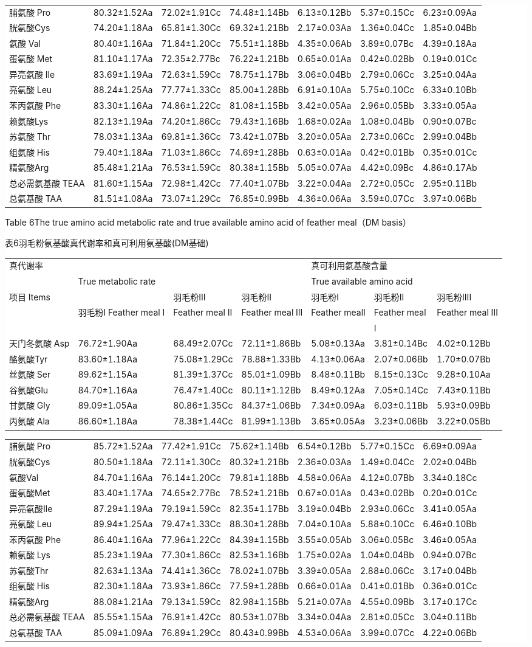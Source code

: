 <html><body><table><tr><td>脯氨酸 Pro</td><td>80.32±1.52Aa</td><td>72.02±1.91Cc</td><td>74.48±1.14Bb</td><td>6.13±0.12Bb</td><td>5.37±0.15Cc</td><td>6.23±0.09Aa</td></tr><tr><td>胱氨酸Cys</td><td>74.20±1.18Aa</td><td>65.81±1.30Cc</td><td>69.32±1.21Bb</td><td>2.17±0.03Aa</td><td>1.36±0.04Cc</td><td>1.85±0.04Bb</td></tr><tr><td>氨酸 Val</td><td>80.40±1.16Aa</td><td>71.84±1.20Cc</td><td>75.51±1.18Bb</td><td>4.35±0.06Ab</td><td>3.89±0.07Bc</td><td>4.39±0.18Aa</td></tr><tr><td>蛋氨酸 Met</td><td>81.10±1.17Aa</td><td>72.35±2.77Bc</td><td>76.22±1.21Bb</td><td>0.65±0.01Aa</td><td>0.42±0.02Bb</td><td>0.19±0.01Cc</td></tr><tr><td>异亮氨酸 Ile</td><td>83.69±1.19Aa</td><td>72.63±1.59Cc</td><td>78.75±1.17Bb</td><td>3.06±0.04Bb</td><td>2.79±0.06Cc</td><td>3.25±0.04Aa</td></tr><tr><td>亮氨酸 Leu</td><td>88.24±1.25Aa</td><td>77.77±1.33Cc</td><td>85.00±1.28Bb</td><td>6.91±0.10Aa</td><td>5.75±0.10Cc</td><td>6.33±0.10Bb</td></tr><tr><td>苯丙氨酸 Phe</td><td>83.30±1.16Aa</td><td>74.86±1.22Cc</td><td>81.08±1.15Bb</td><td>3.42±0.05Aa</td><td>2.96±0.05Bb</td><td>3.33±0.05Aa</td></tr><tr><td>赖氨酸Lys</td><td>82.13±1.19Aa</td><td>74.20±1.86Cc</td><td>79.43±1.16Bb</td><td>1.68±0.02Aa</td><td>1.08±0.04Bb</td><td>0.90±0.07Bc</td></tr><tr><td>苏氨酸 Thr</td><td>78.03±1.13Aa</td><td>69.81±1.36Cc</td><td>73.42±1.07Bb</td><td>3.20±0.05Aa</td><td>2.73±0.06Cc</td><td>2.99±0.04Bb</td></tr><tr><td>组氨酸 His</td><td>79.40±1.18Aa</td><td>71.03±1.86Cc</td><td>74.69±1.28Bb</td><td>0.63±0.01Aa</td><td>0.42±0.01Bb</td><td>0.35±0.01Cc</td></tr><tr><td>精氨酸Arg</td><td>85.48±1.21Aa</td><td>76.53±1.59Cc</td><td>80.38±1.15Bb</td><td>5.05±0.07Aa</td><td>4.42±0.09Bc</td><td>4.86±0.17Ab</td></tr><tr><td>总必需氨基酸 TEAA</td><td>81.60±1.15Aa</td><td>72.98±1.42Cc</td><td>77.40±1.07Bb</td><td>3.22±0.04Aa</td><td>2.72±0.05Cc</td><td>2.95±0.11Bb</td></tr><tr><td>总氨基酸 TAA</td><td>81.51±1.08Aa</td><td>73.07±1.29Cc</td><td>76.85±0.99Bb</td><td>4.36±0.06Aa</td><td>3.59±0.07Cc</td><td>3.97±0.06Bb</td></tr></table></body></html>

Table 6The true amino acid metabolic rate and true available amino acid of feather meal（DM basis）

表6羽毛粉氨基酸真代谢率和真可利用氨基酸(DM基础)  

<html><body><table><tr><td colspan="4">真代谢率</td><td colspan="3">真可利用氨基酸含量</td></tr><tr><td></td><td colspan="3">True metabolic rate</td><td colspan="3">True available amino acid</td></tr><tr><td>项目 Items</td><td></td><td>羽毛粉ⅡI</td><td>羽毛粉II</td><td>羽毛粉I</td><td>羽毛粉Ⅱ</td><td>羽毛粉ⅢI</td></tr><tr><td></td><td>羽毛粉I Feather meal I</td><td>Feather meal II</td><td>Feather meal III</td><td>Feather mealI</td><td>Feather meal</td><td>Feather meal III</td></tr><tr><td></td><td></td><td></td><td></td><td></td><td>I</td><td></td></tr><tr><td>天门冬氨酸 Asp</td><td>76.72±1.90Aa</td><td>68.49±2.07Cc</td><td>72.11±1.86Bb</td><td>5.08±0.13Aa</td><td>3.81±0.14Bc</td><td>4.02±0.12Bb</td></tr><tr><td>酪氨酸Tyr</td><td>83.60±1.18Aa</td><td>75.08±1.29Cc</td><td>78.88±1.33Bb</td><td>4.13±0.06Aa</td><td>2.07±0.06Bb</td><td>1.70±0.07Bb</td></tr><tr><td>丝氨酸 Ser</td><td>89.62±1.15Aa</td><td>81.39±1.37Cc</td><td>85.01±1.09Bb</td><td>8.48±0.11Bb</td><td>8.15±0.13Cc</td><td>9.28±0.10Aa</td></tr><tr><td>谷氨酸Glu</td><td>84.70±1.16Aa</td><td>76.47±1.40Cc</td><td>80.11±1.12Bb</td><td>8.49±0.12Aa</td><td>7.05±0.14Cc</td><td>7.43±0.11Bb</td></tr><tr><td>甘氨酸 Gly</td><td>89.09±1.05Aa</td><td>80.86±1.35Cc</td><td>84.37±1.06Bb</td><td>7.34±0.09Aa</td><td>6.03±0.11Bb</td><td>5.93±0.09Bb</td></tr><tr><td>丙氨酸 Ala</td><td>86.60±1.18Aa</td><td>78.38±1.44Cc</td><td>81.99±1.13Bb</td><td>3.65±0.05Aa</td><td>3.23±0.06Bb</td><td>3.22±0.05Bb</td></tr></table></body></html>

<html><body><table><tr><td>脯氨酸 Pro</td><td>85.72±1.52Aa</td><td>77.42±1.91Cc</td><td>75.62±1.14Bb</td><td>6.54±0.12Bb</td><td>5.77±0.15Cc</td><td>6.69±0.09Aa</td></tr><tr><td>胱氨酸Cys</td><td>80.50±1.18Aa</td><td>72.11±1.30Cc</td><td>80.32±1.21Bb</td><td>2.36±0.03Aa</td><td>1.49±0.04Cc</td><td>2.02±0.04Bb</td></tr><tr><td>氨酸Val</td><td>84.70±1.16Aa</td><td>76.14±1.20Cc</td><td>79.81±1.18Bb</td><td>4.58±0.06Aa</td><td>4.12±0.07Bb</td><td>3.34±0.18Cc</td></tr><tr><td>蛋氨酸Met</td><td>83.40±1.17Aa</td><td>74.65±2.77Bc</td><td>78.52±1.21Bb</td><td>0.67±0.01Aa</td><td>0.43±0.02Bb</td><td>0.20±0.01Cc</td></tr><tr><td>异亮氨酸Ile</td><td>87.29±1.19Aa</td><td>79.19±1.59Cc</td><td>82.35±1.17Bb</td><td>3.19±0.04Bb</td><td>2.93±0.06Cc</td><td>3.41±0.05Aa</td></tr><tr><td>亮氨酸 Leu</td><td>89.94±1.25Aa</td><td>79.47±1.33Cc</td><td>88.30±1.28Bb</td><td>7.04±0.10Aa</td><td>5.88±0.10Cc</td><td>6.46±0.10Bb</td></tr><tr><td>苯丙氨酸 Phe</td><td>86.40±1.16Aa</td><td>77.96±1.22Cc</td><td>84.39±1.15Bb</td><td>3.55±0.05Ab</td><td>3.06±0.05Bc</td><td>3.46±0.05Aa</td></tr><tr><td>赖氨酸 Lys</td><td>85.23±1.19Aa</td><td>77.30±1.86Cc</td><td>82.53±1.16Bb</td><td>1.75±0.02Aa</td><td>1.04±0.04Bb</td><td>0.94±0.07Bc</td></tr><tr><td>苏氨酸Thr</td><td>82.63±1.13Aa</td><td>74.41±1.36Cc</td><td>78.02±1.07Bb</td><td>3.39±0.05Aa</td><td>2.88±0.06Cc</td><td>3.17±0.04Bb</td></tr><tr><td>组氨酸 His</td><td>82.30±1.18Aa</td><td>73.93±1.86Cc</td><td>77.59±1.28Bb</td><td>0.66±0.01Aa</td><td>0.41±0.01Bb</td><td>0.36±0.01Cc</td></tr><tr><td>精氨酸Arg</td><td>88.08±1.21Aa</td><td>79.13±1.59Cc</td><td>82.98±1.15Bb</td><td>5.21±0.07Aa</td><td>4.55±0.09Bb</td><td>3.17±0.17Cc</td></tr><tr><td>总必需氨基酸 TEAA</td><td>85.55±1.15Aa</td><td>76.91±1.42Cc</td><td>80.53±1.07Bb</td><td>3.34±0.04Aa</td><td>2.81±0.05Cc</td><td>3.04±0.11Bb</td></tr><tr><td>总氨基酸 TAA</td><td>85.09±1.09Aa</td><td>76.89±1.29Cc</td><td>80.43±0.99Bb</td><td>4.53±0.06Aa</td><td>3.99±0.07Cc</td><td>4.22±0.06Bb</td></tr></table></body></html>
